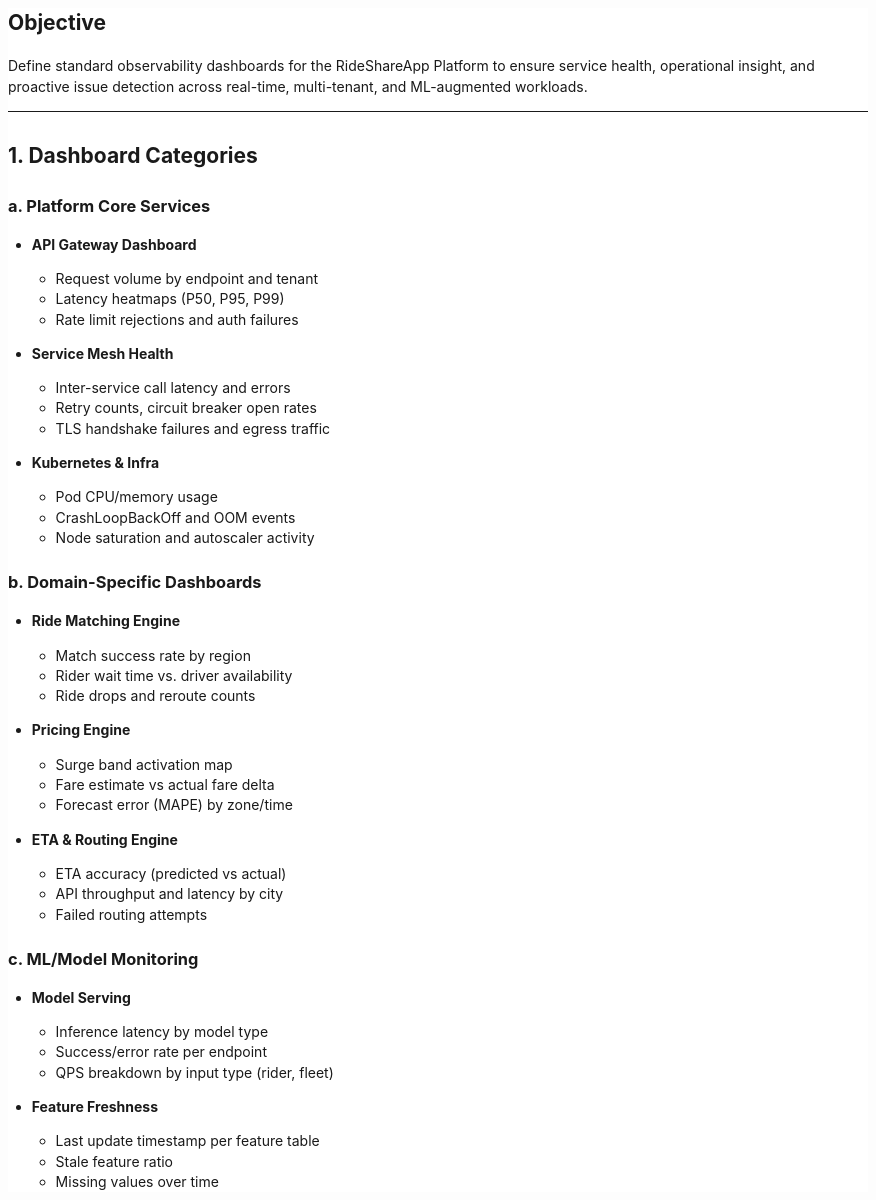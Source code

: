 ## Objective
Define standard observability dashboards for the RideShareApp Platform to ensure service health, operational insight, and proactive issue detection across real-time, multi-tenant, and ML-augmented workloads.

---

## 1. Dashboard Categories

### a. Platform Core Services
- **API Gateway Dashboard**
  - Request volume by endpoint and tenant
  - Latency heatmaps (P50, P95, P99)
  - Rate limit rejections and auth failures

- **Service Mesh Health**
  - Inter-service call latency and errors
  - Retry counts, circuit breaker open rates
  - TLS handshake failures and egress traffic

- **Kubernetes & Infra**
  - Pod CPU/memory usage
  - CrashLoopBackOff and OOM events
  - Node saturation and autoscaler activity

### b. Domain-Specific Dashboards
- **Ride Matching Engine**
  - Match success rate by region
  - Rider wait time vs. driver availability
  - Ride drops and reroute counts

- **Pricing Engine**
  - Surge band activation map
  - Fare estimate vs actual fare delta
  - Forecast error (MAPE) by zone/time

- **ETA & Routing Engine**
  - ETA accuracy (predicted vs actual)
  - API throughput and latency by city
  - Failed routing attempts

### c. ML/Model Monitoring
- **Model Serving**
  - Inference latency by model type
  - Success/error rate per endpoint
  - QPS breakdown by input type (rider, fleet)

- **Feature Freshness**
  - Last update timestamp per feature table
  - Stale feature ratio
  - Missing values over time

